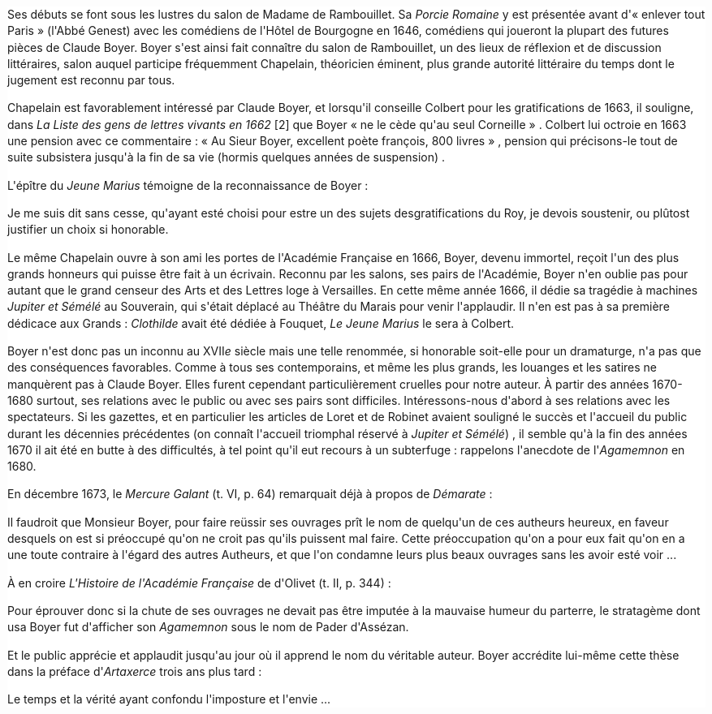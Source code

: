 Ses débuts se font sous les lustres du salon de Madame de Rambouillet. Sa *Porcie Romaine* y est présentée avant d'« enlever tout Paris » (l'Abbé Genest) avec les comédiens de l'Hôtel de Bourgogne en 1646, comédiens qui joueront la plupart des futures pièces de Claude Boyer. Boyer s'est ainsi fait connaître du salon de Rambouillet, un des lieux de réflexion et de discussion littéraires, salon auquel participe fréquemment Chapelain, théoricien éminent, plus grande autorité littéraire du temps dont le jugement est reconnu par tous.

Chapelain est favorablement intéressé par Claude Boyer, et lorsqu'il conseille Colbert pour les gratifications de 1663, il souligne, dans *La Liste des gens de lettres vivants en 1662* [2] que Boyer « ne le cède qu'au seul Corneille » . Colbert lui octroie en 1663 une pension avec ce commentaire : « Au Sieur Boyer, excellent poète françois, 800 livres » , pension qui précisons-le tout de suite subsistera jusqu'à la fin de sa vie (hormis quelques années de suspension) .

L'épître du *Jeune Marius* témoigne de la reconnaissance de Boyer :


Je me suis dit sans cesse, qu'ayant esté choisi pour estre un des sujets desgratifications du Roy, je devois soustenir, ou plûtost justifier un choix si honorable.

Le même Chapelain ouvre à son ami les portes de l'Académie Française en 1666, Boyer, devenu immortel, reçoit l'un des plus grands honneurs qui puisse être fait à un écrivain. Reconnu par les salons, ses pairs de l'Académie, Boyer n'en oublie pas pour autant que le grand censeur des Arts et des Lettres loge à Versailles. En cette même année 1666, il dédie sa tragédie à machines *Jupiter et Sémélé* au Souverain, qui s'était déplacé au Théâtre du Marais pour venir l'applaudir. Il n'en est pas à sa première dédicace aux Grands : *Clothilde* avait été dédiée à Fouquet, *Le Jeune Marius* le sera à Colbert.

Boyer n'est donc pas un inconnu au XVII*e* siècle mais une telle renommée, si honorable soit-elle pour un dramaturge, n'a pas que des conséquences favorables. Comme à tous ses contemporains, et même les plus grands, les louanges et les satires ne manquèrent pas à Claude Boyer. Elles furent cependant particulièrement cruelles pour notre auteur. À partir des années 1670-1680 surtout, ses relations avec le public ou avec ses pairs sont difficiles. Intéressons-nous d'abord à ses relations avec les spectateurs. Si les gazettes, et en particulier les articles de Loret et de Robinet avaient souligné le succès et l'accueil du public durant les décennies précédentes (on connaît l'accueil triomphal réservé à *Jupiter et Sémélé*) , il semble qu'à la fin des années 1670 il ait été en butte à des difficultés, à tel point qu'il eut recours à un subterfuge : rappelons l'anecdote de l'*Agamemnon* en 1680.

En décembre 1673, le *Mercure Galant* (t. VI, p. 64) remarquait déjà à propos de *Démarate* :


Il faudroit que Monsieur Boyer, pour faire reüssir ses ouvrages prît le nom de quelqu'un de ces autheurs heureux, en faveur desquels on est si préoccupé qu'on ne croit pas qu'ils puissent mal faire. Cette préoccupation qu'on a pour eux fait qu'on en a une toute contraire à l'égard des autres Autheurs, et que l'on condamne leurs plus beaux ouvrages sans les avoir esté voir ...

À en croire *L'Histoire de l'Académie Française* de d'Olivet (t. II, p. 344) :


Pour éprouver donc si la chute de ses ouvrages ne devait pas être imputée à la mauvaise humeur du parterre, le stratagème dont usa Boyer fut d'afficher son *Agamemnon* sous le nom de Pader d'Assézan.

Et le public apprécie et applaudit jusqu'au jour où il apprend le nom du véritable auteur. Boyer accrédite lui-même cette thèse dans la préface d'*Artaxerce* trois ans plus tard :


Le temps et la vérité ayant confondu l'imposture et l'envie ...
